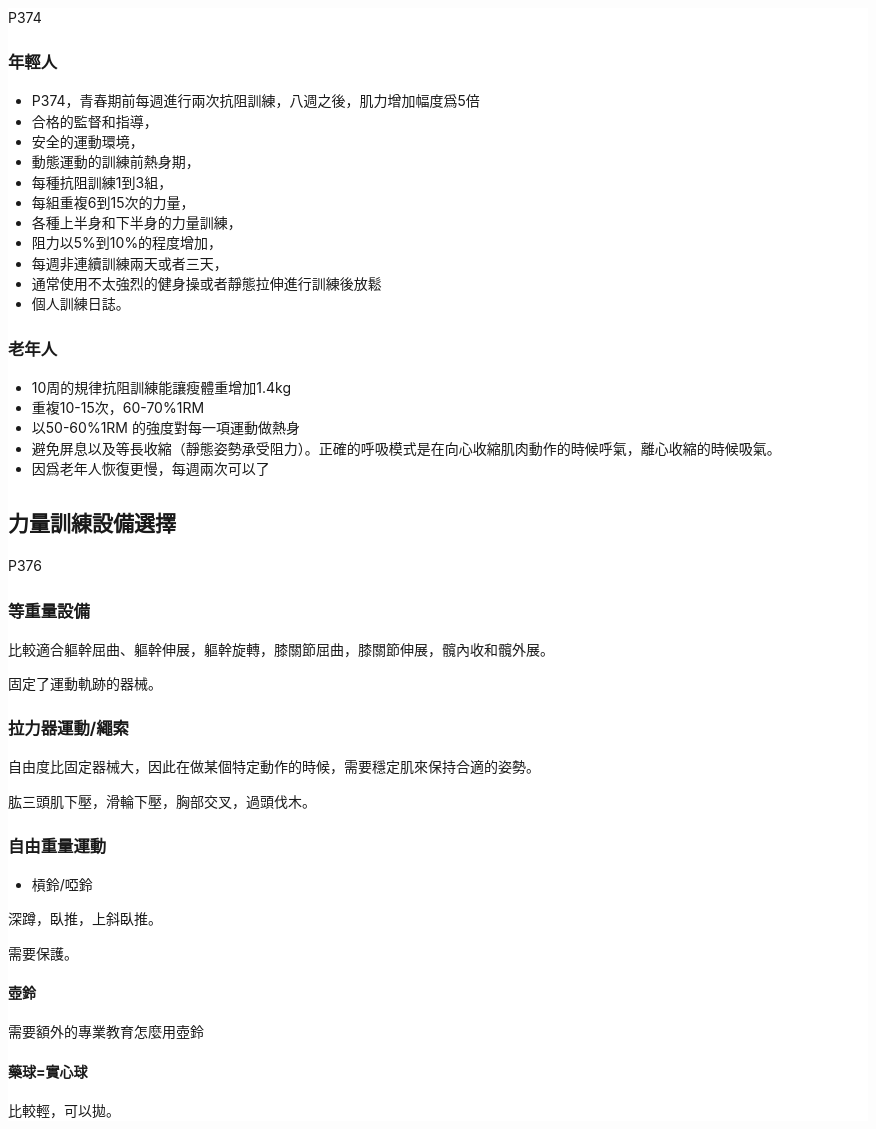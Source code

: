 P374

### 年輕人

- P374，青春期前每週進行兩次抗阻訓練，八週之後，肌力增加幅度爲5倍
- 合格的監督和指導，
- 安全的運動環境，
- 動態運動的訓練前熱身期，
- 每種抗阻訓練1到3組，
- 每組重複6到15次的力量，
- 各種上半身和下半身的力量訓練，
- 阻力以5%到10%的程度增加，
- 每週非連續訓練兩天或者三天，
- 通常使用不太強烈的健身操或者靜態拉伸進行訓練後放鬆
- 個人訓練日誌。

### 老年人

- 10周的規律抗阻訓練能讓瘦體重增加1.4kg
- 重複10-15次，60-70%1RM
- 以50-60%1RM 的強度對每一項運動做熱身
- 避免屏息以及等長收縮（靜態姿勢承受阻力）。正確的呼吸模式是在向心收縮肌肉動作的時候呼氣，離心收縮的時候吸氣。
- 因爲老年人恢復更慢，每週兩次可以了

## 力量訓練設備選擇

P376

### 等重量設備

比較適合軀幹屈曲、軀幹伸展，軀幹旋轉，膝關節屈曲，膝關節伸展，髖內收和髖外展。

固定了運動軌跡的器械。

### 拉力器運動/繩索

自由度比固定器械大，因此在做某個特定動作的時候，需要穩定肌來保持合適的姿勢。

肱三頭肌下壓，滑輪下壓，胸部交叉，過頭伐木。

### 自由重量運動

- 槓鈴/啞鈴

深蹲，臥推，上斜臥推。

需要保護。

#### 壺鈴

需要額外的專業教育怎麼用壺鈴

#### 藥球=實心球

比較輕，可以拋。
